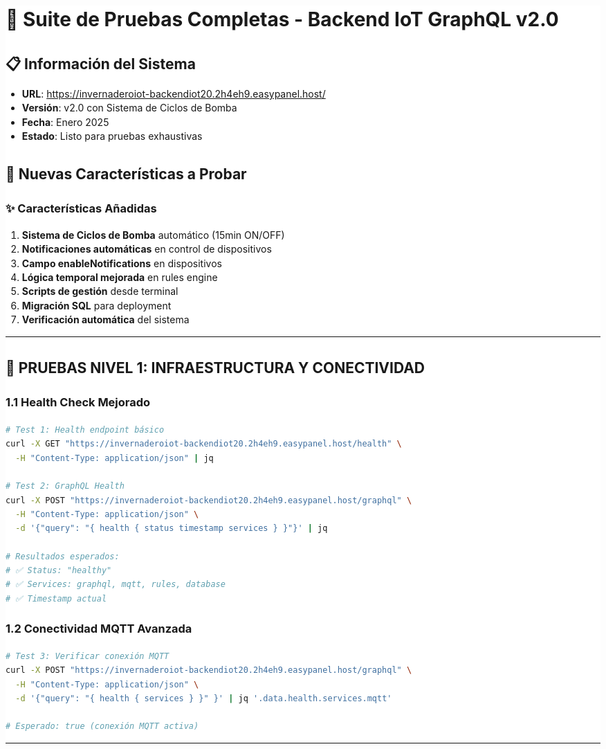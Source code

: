 # 🧪 Suite de Pruebas Completas - Backend IoT GraphQL v2.0

## 📋 **Información del Sistema**
- **URL**: https://invernaderoiot-backendiot20.2h4eh9.easypanel.host/
- **Versión**: v2.0 con Sistema de Ciclos de Bomba
- **Fecha**: Enero 2025
- **Estado**: Listo para pruebas exhaustivas

## 🎯 **Nuevas Características a Probar**

### ✨ **Características Añadidas**
1. **Sistema de Ciclos de Bomba** automático (15min ON/OFF)
2. **Notificaciones automáticas** en control de dispositivos
3. **Campo enableNotifications** en dispositivos
4. **Lógica temporal mejorada** en rules engine
5. **Scripts de gestión** desde terminal
6. **Migración SQL** para deployment
7. **Verificación automática** del sistema

---

## 🧪 **PRUEBAS NIVEL 1: INFRAESTRUCTURA Y CONECTIVIDAD**

### 1.1 **Health Check Mejorado**
```bash
# Test 1: Health endpoint básico
curl -X GET "https://invernaderoiot-backendiot20.2h4eh9.easypanel.host/health" \
  -H "Content-Type: application/json" | jq

# Test 2: GraphQL Health
curl -X POST "https://invernaderoiot-backendiot20.2h4eh9.easypanel.host/graphql" \
  -H "Content-Type: application/json" \
  -d '{"query": "{ health { status timestamp services } }"}' | jq

# Resultados esperados:
# ✅ Status: "healthy"  
# ✅ Services: graphql, mqtt, rules, database
# ✅ Timestamp actual
```

### 1.2 **Conectividad MQTT Avanzada**
```bash
# Test 3: Verificar conexión MQTT
curl -X POST "https://invernaderoiot-backendiot20.2h4eh9.easypanel.host/graphql" \
  -H "Content-Type: application/json" \
  -d '{"query": "{ health { services } }" }' | jq '.data.health.services.mqtt'

# Esperado: true (conexión MQTT activa)
```

---